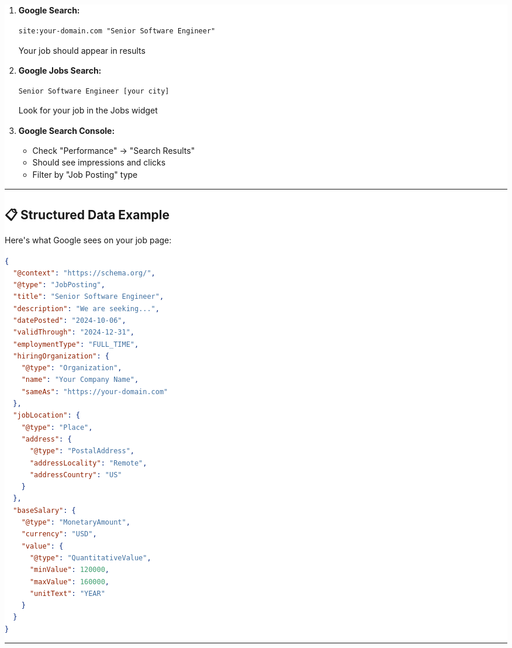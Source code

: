 1. **Google Search:**
   ```
   site:your-domain.com "Senior Software Engineer"
   ```
   Your job should appear in results

2. **Google Jobs Search:**
   ```
   Senior Software Engineer [your city]
   ```
   Look for your job in the Jobs widget

3. **Google Search Console:**
   - Check "Performance" → "Search Results"
   - Should see impressions and clicks
   - Filter by "Job Posting" type

---

## 📋 Structured Data Example

Here's what Google sees on your job page:

```json
{
  "@context": "https://schema.org/",
  "@type": "JobPosting",
  "title": "Senior Software Engineer",
  "description": "We are seeking...",
  "datePosted": "2024-10-06",
  "validThrough": "2024-12-31",
  "employmentType": "FULL_TIME",
  "hiringOrganization": {
    "@type": "Organization",
    "name": "Your Company Name",
    "sameAs": "https://your-domain.com"
  },
  "jobLocation": {
    "@type": "Place",
    "address": {
      "@type": "PostalAddress",
      "addressLocality": "Remote",
      "addressCountry": "US"
    }
  },
  "baseSalary": {
    "@type": "MonetaryAmount",
    "currency": "USD",
    "value": {
      "@type": "QuantitativeValue",
      "minValue": 120000,
      "maxValue": 160000,
      "unitText": "YEAR"
    }
  }
}
```

---